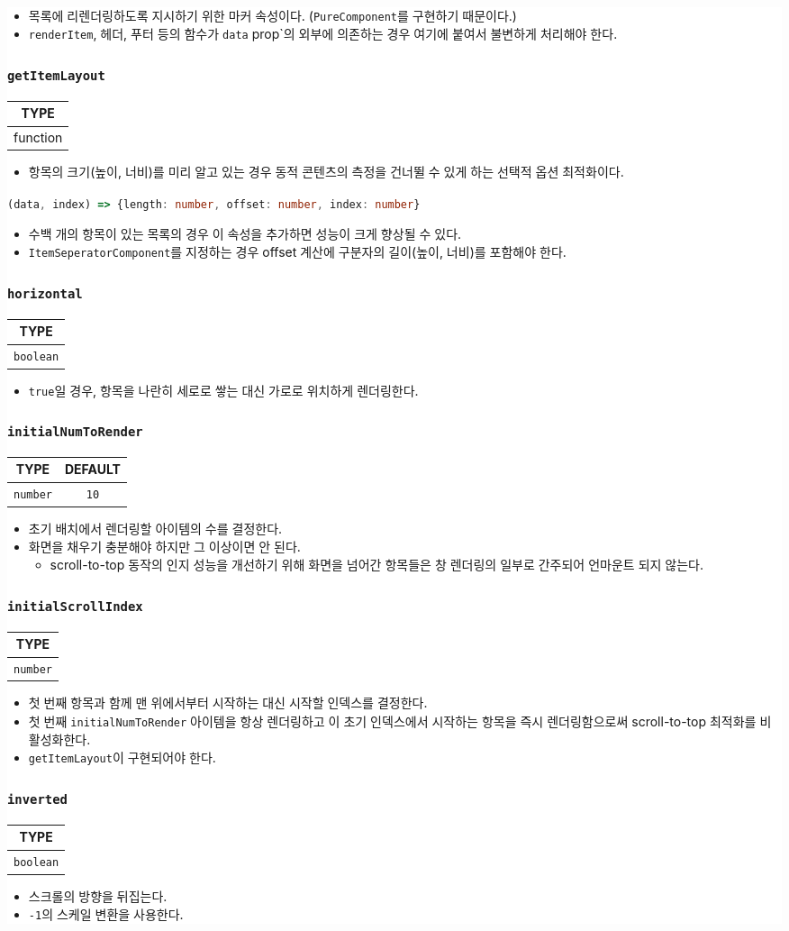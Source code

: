 - 목록에 리렌더링하도록 지시하기 위한 마커 속성이다. (`PureComponent`를 구현하기 때문이다.)
- `renderItem`, 헤더, 푸터 등의 함수가 `data` prop`의 외부에 의존하는 경우 여기에 붙여서 불변하게 처리해야 한다.

### `getItemLayout`

|   TYPE   |
| :------: |
| function |

- 항목의 크기(높이, 너비)를 미리 알고 있는 경우 동적 콘텐츠의 측정을 건너뛸 수 있게 하는 선택적 옵션 최적화이다.

```ts
(data, index) => {length: number, offset: number, index: number}
```

- 수백 개의 항목이 있는 목록의 경우 이 속성을 추가하면 성능이 크게 향상될 수 있다.
- `ItemSeperatorComponent`를 지정하는 경우 offset 계산에 구분자의 길이(높이, 너비)를 포함해야 한다.

### `horizontal`

|   TYPE    |
| :-------: |
| `boolean` |

- `true`일 경우, 항목을 나란히 세로로 쌓는 대신 가로로 위치하게 렌더링한다.

### `initialNumToRender`

|   TYPE   | DEFAULT |
| :------: | :-----: |
| `number` |  `10`   |

- 초기 배치에서 렌더링할 아이템의 수를 결정한다.
- 화면을 채우기 충분해야 하지만 그 이상이면 안 된다.
  - scroll-to-top 동작의 인지 성능을 개선하기 위해 화면을 넘어간 항목들은 창 렌더링의 일부로 간주되어 언마운트 되지 않는다.

### `initialScrollIndex`

|   TYPE   |
| :------: |
| `number` |

- 첫 번째 항목과 함께 맨 위에서부터 시작하는 대신 시작할 인덱스를 결정한다.
- 첫 번째 `initialNumToRender` 아이템을 항상 렌더링하고 이 초기 인덱스에서 시작하는 항목을 즉시 렌더링함으로써 scroll-to-top 최적화를 비활성화한다.
- `getItemLayout`이 구현되어야 한다.

### `inverted`

|   TYPE    |
| :-------: |
| `boolean` |

- 스크롤의 방향을 뒤집는다.
- `-1`의 스케일 변환을 사용한다.

